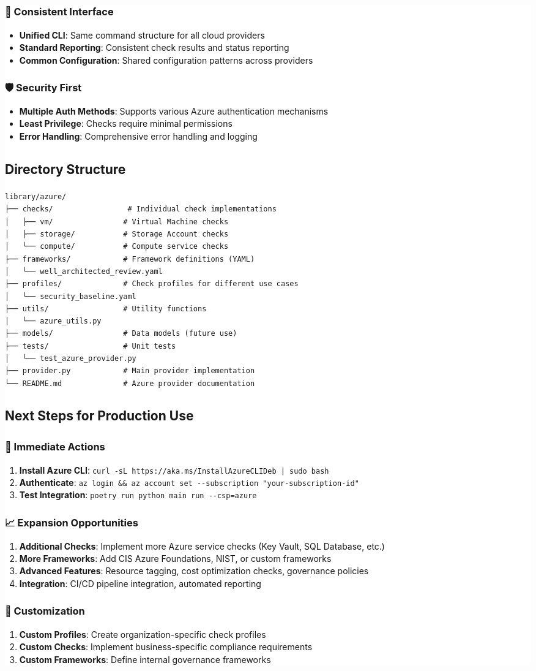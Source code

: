 ### 🔄 Consistent Interface
- **Unified CLI**: Same command structure for all cloud providers
- **Standard Reporting**: Consistent check results and status reporting
- **Common Configuration**: Shared configuration patterns across providers

### 🛡️ Security First
- **Multiple Auth Methods**: Supports various Azure authentication mechanisms
- **Least Privilege**: Checks require minimal permissions
- **Error Handling**: Comprehensive error handling and logging

## Directory Structure

```
library/azure/
├── checks/                 # Individual check implementations
│   ├── vm/                # Virtual Machine checks
│   ├── storage/           # Storage Account checks
│   └── compute/           # Compute service checks
├── frameworks/            # Framework definitions (YAML)
│   └── well_architected_review.yaml
├── profiles/              # Check profiles for different use cases
│   └── security_baseline.yaml
├── utils/                 # Utility functions
│   └── azure_utils.py
├── models/                # Data models (future use)
├── tests/                 # Unit tests
│   └── test_azure_provider.py
├── provider.py            # Main provider implementation
└── README.md              # Azure provider documentation
```

## Next Steps for Production Use

### 🚀 Immediate Actions
1. **Install Azure CLI**: `curl -sL https://aka.ms/InstallAzureCLIDeb | sudo bash`
2. **Authenticate**: `az login && az account set --subscription "your-subscription-id"`
3. **Test Integration**: `poetry run python main run --csp=azure`

### 📈 Expansion Opportunities
1. **Additional Checks**: Implement more Azure service checks (Key Vault, SQL Database, etc.)
2. **More Frameworks**: Add CIS Azure Foundations, NIST, or custom frameworks
3. **Advanced Features**: Resource tagging, cost optimization checks, governance policies
4. **Integration**: CI/CD pipeline integration, automated reporting

### 🔧 Customization
1. **Custom Profiles**: Create organization-specific check profiles
2. **Custom Checks**: Implement business-specific compliance requirements
3. **Custom Frameworks**: Define internal governance frameworks
